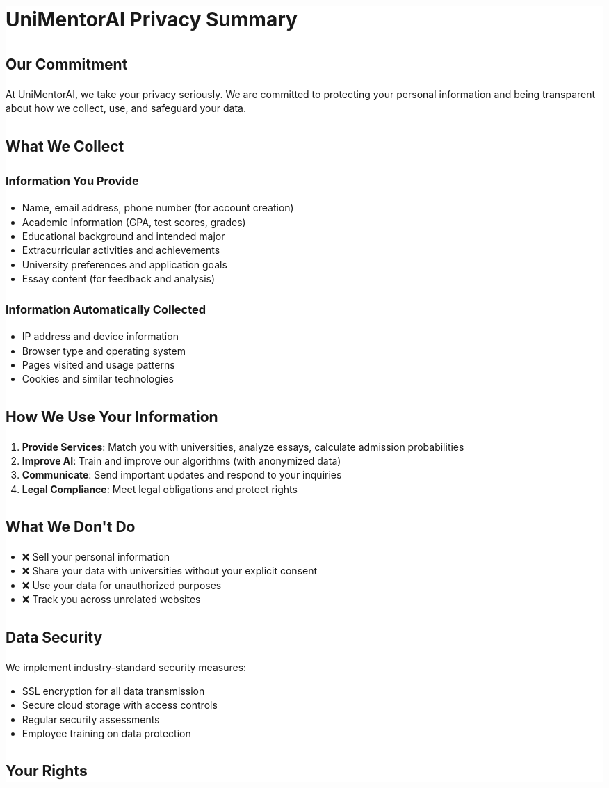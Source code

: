 # UniMentorAI Privacy Summary

## Our Commitment

At UniMentorAI, we take your privacy seriously. We are committed to protecting your personal information and being transparent about how we collect, use, and safeguard your data.

## What We Collect

### Information You Provide
- Name, email address, phone number (for account creation)
- Academic information (GPA, test scores, grades)
- Educational background and intended major
- Extracurricular activities and achievements
- University preferences and application goals
- Essay content (for feedback and analysis)

### Information Automatically Collected
- IP address and device information
- Browser type and operating system
- Pages visited and usage patterns
- Cookies and similar technologies

## How We Use Your Information

1. **Provide Services**: Match you with universities, analyze essays, calculate admission probabilities
2. **Improve AI**: Train and improve our algorithms (with anonymized data)
3. **Communicate**: Send important updates and respond to your inquiries
4. **Legal Compliance**: Meet legal obligations and protect rights

## What We Don't Do

- ❌ Sell your personal information
- ❌ Share your data with universities without your explicit consent
- ❌ Use your data for unauthorized purposes
- ❌ Track you across unrelated websites

## Data Security

We implement industry-standard security measures:
- SSL encryption for all data transmission
- Secure cloud storage with access controls
- Regular security assessments
- Employee training on data protection

## Your Rights
